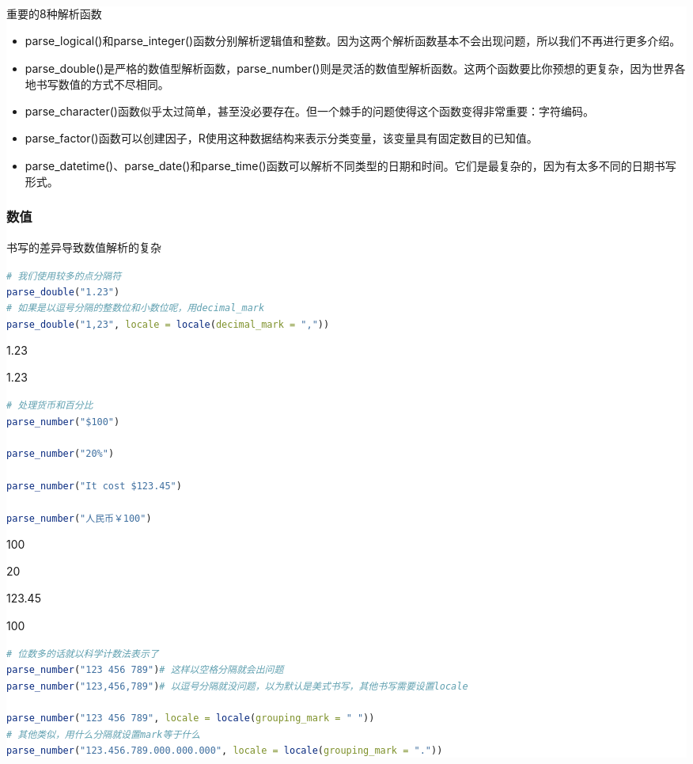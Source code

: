 

重要的8种解析函数

- parse_logical()和parse_integer()函数分别解析逻辑值和整数。因为这两个解析函数基本不会出现问题，所以我们不再进行更多介绍。

- parse_double()是严格的数值型解析函数，parse_number()则是灵活的数值型解析函数。这两个函数要比你预想的更复杂，因为世界各地书写数值的方式不尽相同。

- parse_character()函数似乎太过简单，甚至没必要存在。但一个棘手的问题使得这个函数变得非常重要：字符编码。

- parse_factor()函数可以创建因子，R使用这种数据结构来表示分类变量，该变量具有固定数目的已知值。

- parse_datetime()、parse_date()和parse_time()函数可以解析不同类型的日期和时间。它们是最复杂的，因为有太多不同的日期书写形式。

### 数值

书写的差异导致数值解析的复杂


```R
# 我们使用较多的点分隔符
parse_double("1.23")
# 如果是以逗号分隔的整数位和小数位呢，用decimal_mark
parse_double("1,23", locale = locale(decimal_mark = ","))
```


1.23



1.23



```R
# 处理货币和百分比
parse_number("$100")

parse_number("20%")

parse_number("It cost $123.45")

parse_number("人民币￥100")
```


100



20



123.45



100



```R
# 位数多的话就以科学计数法表示了
parse_number("123 456 789")# 这样以空格分隔就会出问题
parse_number("123,456,789")# 以逗号分隔就没问题，以为默认是美式书写，其他书写需要设置locale

parse_number("123 456 789", locale = locale(grouping_mark = " "))
# 其他类似，用什么分隔就设置mark等于什么
parse_number("123.456.789.000.000.000", locale = locale(grouping_mark = "."))

```

